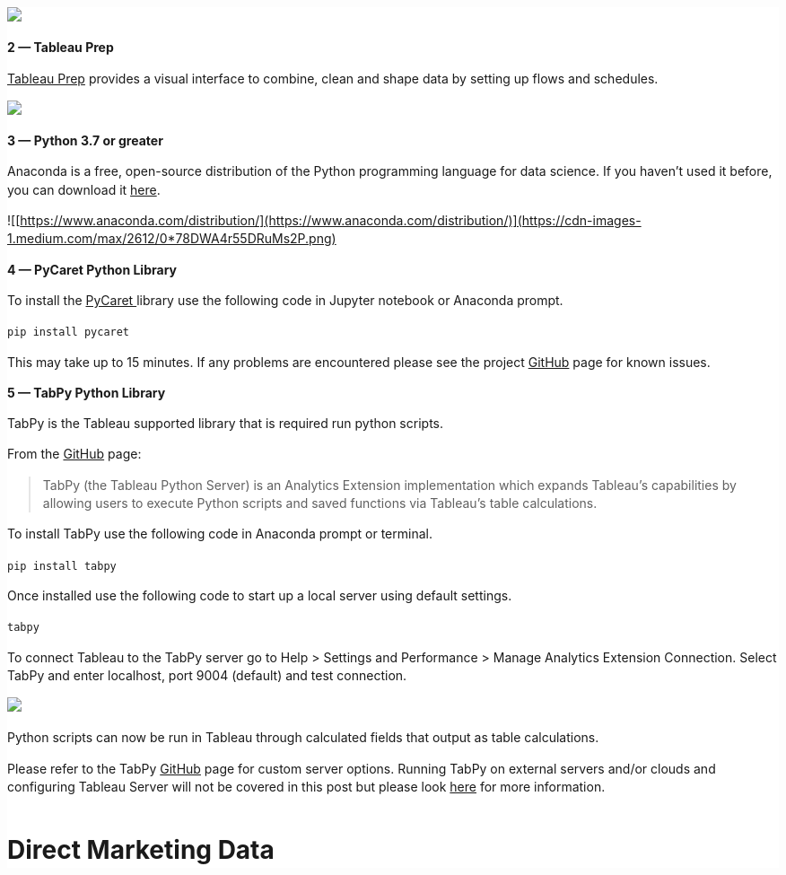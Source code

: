 ![](https://cdn-images-1.medium.com/max/2604/1*XVjP6x5eMCCoEAlv_gb6-Q.png)

**2 — Tableau Prep**

[Tableau Prep](https://www.tableau.com/products/prep) provides a visual interface to combine, clean and shape data by setting up flows and schedules.

![](https://cdn-images-1.medium.com/max/3126/1*TEG93kgXECyKsgYqXTJ5gw.png)

**3 — Python 3.7 or greater**

Anaconda is a free, open-source distribution of the Python programming language for data science. If you haven’t used it before, you can download it [here](https://www.anaconda.com/products/individual).

![[https://www.anaconda.com/distribution/](https://www.anaconda.com/distribution/)](https://cdn-images-1.medium.com/max/2612/0*78DWA4r55DRuMs2P.png)

**4 — PyCaret Python Library**

To install the [PyCaret ](http://pycaret.org)library use the following code in Jupyter notebook or Anaconda prompt.

    pip install pycaret

This may take up to 15 minutes. If any problems are encountered please see the project [GitHub](https://www.github.com/pycaret/pycaret) page for known issues.

**5 — TabPy Python Library**

TabPy is the Tableau supported library that is required run python scripts.

From the [GitHub](https://github.com/tableau/TabPy) page:
>  TabPy (the Tableau Python Server) is an Analytics Extension implementation which expands Tableau’s capabilities by allowing users to execute Python scripts and saved functions via Tableau’s table calculations.

To install TabPy use the following code in Anaconda prompt or terminal.

    pip install tabpy

Once installed use the following code to start up a local server using default settings.

    tabpy

To connect Tableau to the TabPy server go to Help > Settings and Performance > Manage Analytics Extension Connection. Select TabPy and enter localhost, port 9004 (default) and test connection.

![](https://cdn-images-1.medium.com/max/2000/1*E9s7_2uOGuraAcz7lRf6-A.png)

Python scripts can now be run in Tableau through calculated fields that output as table calculations.

Please refer to the TabPy [GitHub](https://github.com/tableau/TabPy) page for custom server options. Running TabPy on external servers and/or clouds and configuring Tableau Server will not be covered in this post but please look [here](https://help.tableau.com/current/server/en-us/config_r_tabpy.htm) for more information.

# Direct Marketing Data
